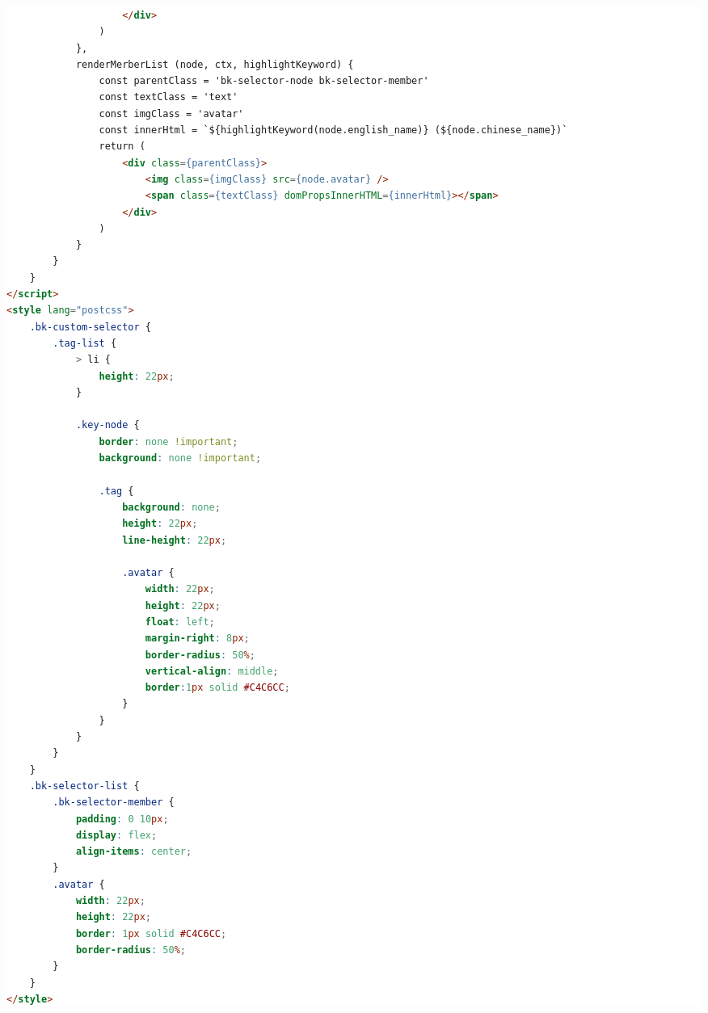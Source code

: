 ```html
                    </div>
                )
            },
            renderMerberList (node, ctx, highlightKeyword) {
                const parentClass = 'bk-selector-node bk-selector-member'
                const textClass = 'text'
                const imgClass = 'avatar'
                const innerHtml = `${highlightKeyword(node.english_name)} (${node.chinese_name})`
                return (
                    <div class={parentClass}>
                        <img class={imgClass} src={node.avatar} />
                        <span class={textClass} domPropsInnerHTML={innerHtml}></span>
                    </div>
                )
            }
        }
    }
</script>
<style lang="postcss">
    .bk-custom-selector {
        .tag-list {
            > li {
                height: 22px;
            }

            .key-node {
                border: none !important;
                background: none !important;

                .tag {
                    background: none;
                    height: 22px;
                    line-height: 22px;

                    .avatar {
                        width: 22px;
                        height: 22px;
                        float: left;
                        margin-right: 8px;
                        border-radius: 50%;
                        vertical-align: middle;
                        border:1px solid #C4C6CC;
                    }
                }
            }
        }
    }
    .bk-selector-list {
        .bk-selector-member {
            padding: 0 10px;
            display: flex;
            align-items: center;
        }
        .avatar {
            width: 22px;
            height: 22px;
            border: 1px solid #C4C6CC;
            border-radius: 50%;
        }
    }
</style>

```